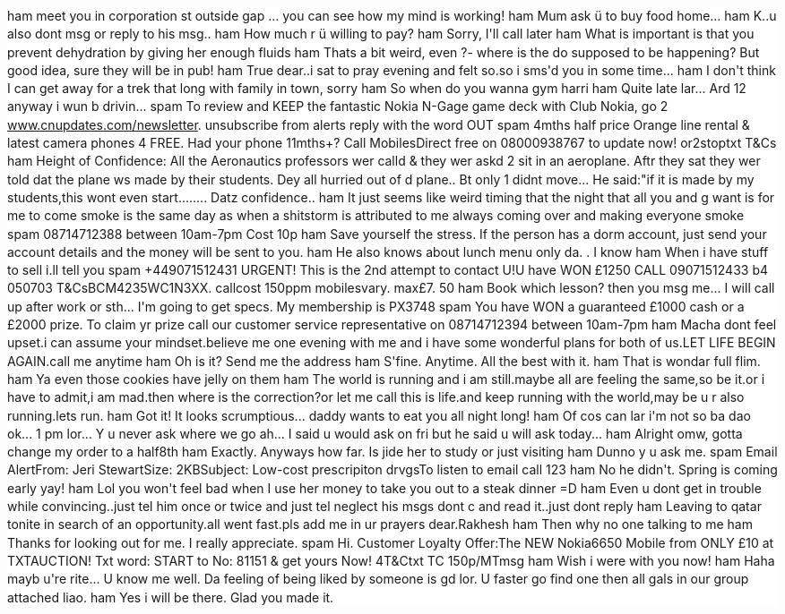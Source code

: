 ham	meet you in corporation st outside gap … you can see how my mind is working!
ham	Mum ask ü to buy food home...
ham	K..u also dont msg or reply to his msg..
ham	How much r ü willing to pay?
ham	Sorry, I'll call later
ham	What is important is that you prevent dehydration by giving her enough fluids
ham	Thats a bit weird, even ?- where is the do supposed to be happening? But good idea, sure they will be in pub!
ham	True dear..i sat to pray evening and felt so.so i sms'd you in some time...
ham	I don't think I can get away for a trek that long with family in town, sorry
ham	So when do you wanna gym harri
ham	Quite late lar... Ard 12 anyway i wun b drivin...
spam	To review and KEEP the fantastic Nokia N-Gage game deck with Club Nokia, go 2 www.cnupdates.com/newsletter. unsubscribe from alerts reply with the word OUT
spam	4mths half price Orange line rental & latest camera phones 4 FREE. Had your phone 11mths+? Call MobilesDirect free on 08000938767 to update now! or2stoptxt T&Cs
ham	Height of Confidence: All the Aeronautics professors wer calld &amp; they wer askd 2 sit in an aeroplane. Aftr they sat they wer told dat the plane ws made by their students. Dey all hurried out of d plane.. Bt only 1 didnt move... He said:"if it is made by my students,this wont even start........ Datz confidence..
ham	It just seems like weird timing that the night that all you and g want is for me to come smoke is the same day as when a shitstorm is attributed to me always coming over and making everyone smoke
spam	08714712388 between 10am-7pm Cost 10p
ham	Save yourself the stress. If the person has a dorm account, just send your account details and the money will be sent to you.
ham	He also knows about lunch menu only da. . I know
ham	When i have stuff to sell i.ll tell you
spam	+449071512431 URGENT! This is the 2nd attempt to contact U!U have WON £1250 CALL 09071512433 b4 050703 T&CsBCM4235WC1N3XX. callcost 150ppm mobilesvary. max£7. 50
ham	Book which lesson? then you msg me... I will call up after work or sth... I'm going to get specs. My membership is PX3748
spam	You have WON a guaranteed £1000 cash or a £2000 prize. To claim yr prize call our customer service representative on 08714712394 between 10am-7pm
ham	Macha dont feel upset.i can assume your mindset.believe me one evening with me and i have some wonderful plans for both of us.LET LIFE BEGIN AGAIN.call me anytime
ham	Oh is it? Send me the address
ham	S'fine. Anytime. All the best with it.
ham	That is wondar full flim.
ham	Ya even those cookies have jelly on them
ham	The world is running and i am still.maybe all are feeling the same,so be it.or i have to admit,i am mad.then where is the correction?or let me call this is life.and keep running with the world,may be u r also running.lets run.
ham	Got it! It looks scrumptious... daddy wants to eat you all night long!
ham	Of cos can lar i'm not so ba dao ok... 1 pm lor... Y u never ask where we go ah... I said u would ask on fri but he said u will ask today...
ham	Alright omw, gotta change my order to a half8th
ham	Exactly. Anyways how far. Is jide her to study or just visiting
ham	Dunno y u ask me.
spam	Email AlertFrom: Jeri StewartSize: 2KBSubject: Low-cost prescripiton drvgsTo listen to email call 123
ham	No he didn't. Spring is coming early yay!
ham	Lol you won't feel bad when I use her money to take you out to a steak dinner =D
ham	Even u dont get in trouble while convincing..just tel him once or twice and just tel neglect his msgs dont c and read it..just dont reply
ham	Leaving to qatar tonite in search of an opportunity.all went fast.pls add me in ur prayers dear.Rakhesh
ham	Then why no one talking to me
ham	Thanks for looking out for me. I really appreciate.
spam	Hi. Customer Loyalty Offer:The NEW Nokia6650 Mobile from ONLY £10 at TXTAUCTION! Txt word: START to No: 81151 & get yours Now! 4T&Ctxt TC 150p/MTmsg
ham	Wish i were with you now!
ham	Haha mayb u're rite... U know me well. Da feeling of being liked by someone is gd lor. U faster go find one then all gals in our group attached liao.
ham	Yes i will be there. Glad you made it.